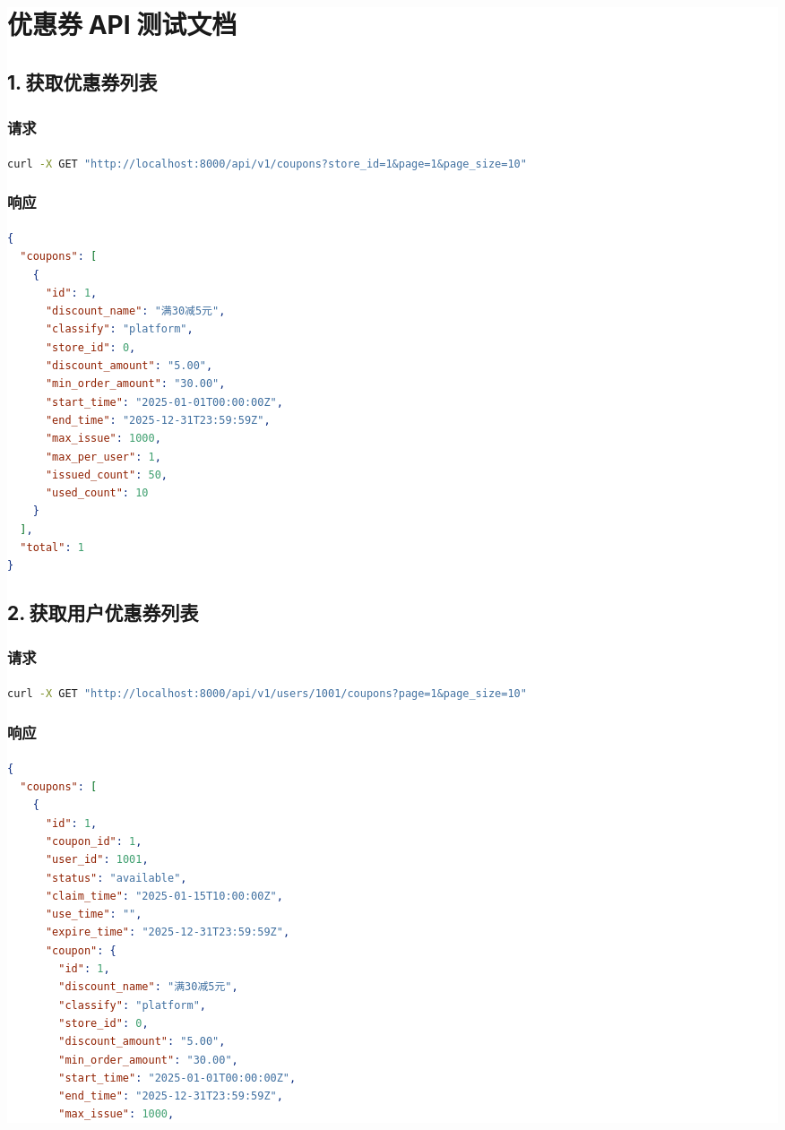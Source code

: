 # 优惠券 API 测试文档

## 1. 获取优惠券列表

### 请求
```bash
curl -X GET "http://localhost:8000/api/v1/coupons?store_id=1&page=1&page_size=10"
```

### 响应
```json
{
  "coupons": [
    {
      "id": 1,
      "discount_name": "满30减5元",
      "classify": "platform",
      "store_id": 0,
      "discount_amount": "5.00",
      "min_order_amount": "30.00",
      "start_time": "2025-01-01T00:00:00Z",
      "end_time": "2025-12-31T23:59:59Z",
      "max_issue": 1000,
      "max_per_user": 1,
      "issued_count": 50,
      "used_count": 10
    }
  ],
  "total": 1
}
```

## 2. 获取用户优惠券列表

### 请求
```bash
curl -X GET "http://localhost:8000/api/v1/users/1001/coupons?page=1&page_size=10"
```

### 响应
```json
{
  "coupons": [
    {
      "id": 1,
      "coupon_id": 1,
      "user_id": 1001,
      "status": "available",
      "claim_time": "2025-01-15T10:00:00Z",
      "use_time": "",
      "expire_time": "2025-12-31T23:59:59Z",
      "coupon": {
        "id": 1,
        "discount_name": "满30减5元",
        "classify": "platform",
        "store_id": 0,
        "discount_amount": "5.00",
        "min_order_amount": "30.00",
        "start_time": "2025-01-01T00:00:00Z",
        "end_time": "2025-12-31T23:59:59Z",
        "max_issue": 1000,
```